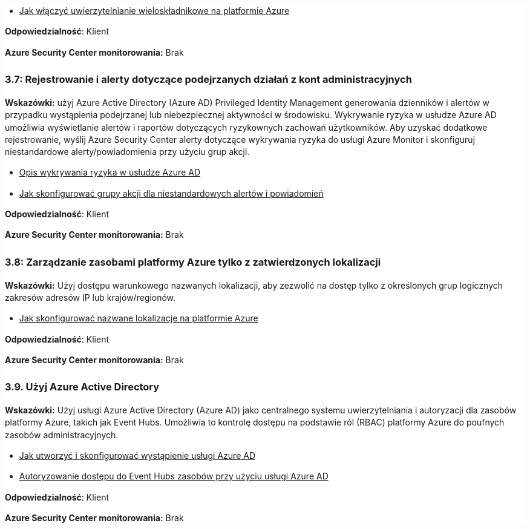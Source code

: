 - [Jak włączyć uwierzytelnianie wieloskładnikowe na platformie Azure](../active-directory/authentication/howto-mfa-getstarted.md)

**Odpowiedzialność**: Klient

**Azure Security Center monitorowania:** Brak

### <a name="37-log-and-alert-on-suspicious-activities-from-administrative-accounts"></a>3.7: Rejestrowanie i alerty dotyczące podejrzanych działań z kont administracyjnych

**Wskazówki:** użyj Azure Active Directory (Azure AD) Privileged Identity Management generowania dzienników i alertów w przypadku wystąpienia podejrzanej lub niebezpiecznej aktywności w środowisku. Wykrywanie ryzyka w usłudze Azure AD umożliwia wyświetlanie alertów i raportów dotyczących ryzykownych zachowań użytkowników. Aby uzyskać dodatkowe rejestrowanie, wyślij Azure Security Center alerty dotyczące wykrywania ryzyka do usługi Azure Monitor i skonfiguruj niestandardowe alerty/powiadomienia przy użyciu grup akcji.

- [Opis wykrywania ryzyka w usłudze Azure AD](../active-directory/identity-protection/overview-identity-protection.md)

- [Jak skonfigurować grupy akcji dla niestandardowych alertów i powiadomień](../azure-monitor/alerts/action-groups.md)

**Odpowiedzialność**: Klient

**Azure Security Center monitorowania:** Brak

### <a name="38-manage-azure-resources-from-only-approved-locations"></a>3.8: Zarządzanie zasobami platformy Azure tylko z zatwierdzonych lokalizacji

**Wskazówki:** Użyj dostępu warunkowego nazwanych lokalizacji, aby zezwolić na dostęp tylko z określonych grup logicznych zakresów adresów IP lub krajów/regionów.

- [Jak skonfigurować nazwane lokalizacje na platformie Azure](../active-directory/reports-monitoring/quickstart-configure-named-locations.md)

**Odpowiedzialność**: Klient

**Azure Security Center monitorowania:** Brak

### <a name="39-use-azure-active-directory"></a>3.9. Użyj Azure Active Directory

**Wskazówki:** Użyj usługi Azure Active Directory (Azure AD) jako centralnego systemu uwierzytelniania i autoryzacji dla zasobów platformy Azure, takich jak Event Hubs. Umożliwia to kontrolę dostępu na podstawie ról (RBAC) platformy Azure do poufnych zasobów administracyjnych.

- [ Jak utworzyć i skonfigurować wystąpienie usługi Azure AD](../active-directory/fundamentals/active-directory-access-create-new-tenant.md)

- [Autoryzowanie dostępu do Event Hubs zasobów przy użyciu usługi Azure AD](authorize-access-azure-active-directory.md)

**Odpowiedzialność**: Klient

**Azure Security Center monitorowania:** Brak

